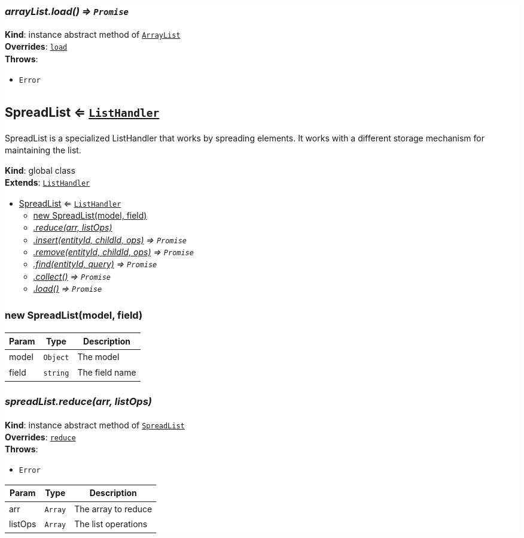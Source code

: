 <a name="ArrayList+load"></a>

### *arrayList.load() ⇒ <code>Promise</code>*
**Kind**: instance abstract method of [<code>ArrayList</code>](#ArrayList)  
**Overrides**: [<code>load</code>](#ListHandler+load)  
**Throws**:

- <code>Error</code> 

<a name="SpreadList"></a>

## SpreadList ⇐ [<code>ListHandler</code>](#ListHandler)
SpreadList is a specialized ListHandler that works by spreading elements.
It works with a different storage mechanism for maintaining the list.

**Kind**: global class  
**Extends**: [<code>ListHandler</code>](#ListHandler)  

* [SpreadList](#SpreadList) ⇐ [<code>ListHandler</code>](#ListHandler)
    * [new SpreadList(model, field)](#new_SpreadList_new)
    * *[.reduce(arr, listOps)](#SpreadList+reduce)*
    * *[.insert(entityId, childId, ops)](#SpreadList+insert) ⇒ <code>Promise</code>*
    * *[.remove(entityId, childId, ops)](#SpreadList+remove) ⇒ <code>Promise</code>*
    * *[.find(entityId, query)](#SpreadList+find) ⇒ <code>Promise</code>*
    * *[.collect()](#SpreadList+collect) ⇒ <code>Promise</code>*
    * *[.load()](#SpreadList+load) ⇒ <code>Promise</code>*

<a name="new_SpreadList_new"></a>

### new SpreadList(model, field)

| Param | Type | Description |
| --- | --- | --- |
| model | <code>Object</code> | The model |
| field | <code>string</code> | The field name |

<a name="SpreadList+reduce"></a>

### *spreadList.reduce(arr, listOps)*
**Kind**: instance abstract method of [<code>SpreadList</code>](#SpreadList)  
**Overrides**: [<code>reduce</code>](#ListHandler+reduce)  
**Throws**:

- <code>Error</code> 


| Param | Type | Description |
| --- | --- | --- |
| arr | <code>Array</code> | The array to reduce |
| listOps | <code>Array</code> | The list operations |

<a name="SpreadList+insert"></a>
